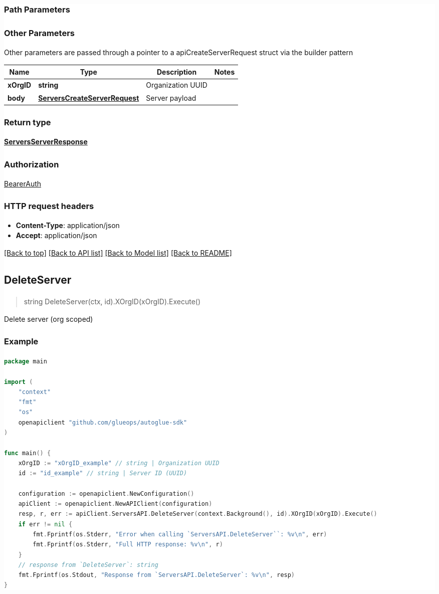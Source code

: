 ### Path Parameters



### Other Parameters

Other parameters are passed through a pointer to a apiCreateServerRequest struct via the builder pattern


Name | Type | Description  | Notes
------------- | ------------- | ------------- | -------------
 **xOrgID** | **string** | Organization UUID | 
 **body** | [**ServersCreateServerRequest**](ServersCreateServerRequest.md) | Server payload | 

### Return type

[**ServersServerResponse**](ServersServerResponse.md)

### Authorization

[BearerAuth](../README.md#BearerAuth)

### HTTP request headers

- **Content-Type**: application/json
- **Accept**: application/json

[[Back to top]](#) [[Back to API list]](../README.md#documentation-for-api-endpoints)
[[Back to Model list]](../README.md#documentation-for-models)
[[Back to README]](../README.md)


## DeleteServer

> string DeleteServer(ctx, id).XOrgID(xOrgID).Execute()

Delete server (org scoped)



### Example

```go
package main

import (
	"context"
	"fmt"
	"os"
	openapiclient "github.com/glueops/autoglue-sdk"
)

func main() {
	xOrgID := "xOrgID_example" // string | Organization UUID
	id := "id_example" // string | Server ID (UUID)

	configuration := openapiclient.NewConfiguration()
	apiClient := openapiclient.NewAPIClient(configuration)
	resp, r, err := apiClient.ServersAPI.DeleteServer(context.Background(), id).XOrgID(xOrgID).Execute()
	if err != nil {
		fmt.Fprintf(os.Stderr, "Error when calling `ServersAPI.DeleteServer``: %v\n", err)
		fmt.Fprintf(os.Stderr, "Full HTTP response: %v\n", r)
	}
	// response from `DeleteServer`: string
	fmt.Fprintf(os.Stdout, "Response from `ServersAPI.DeleteServer`: %v\n", resp)
}
```